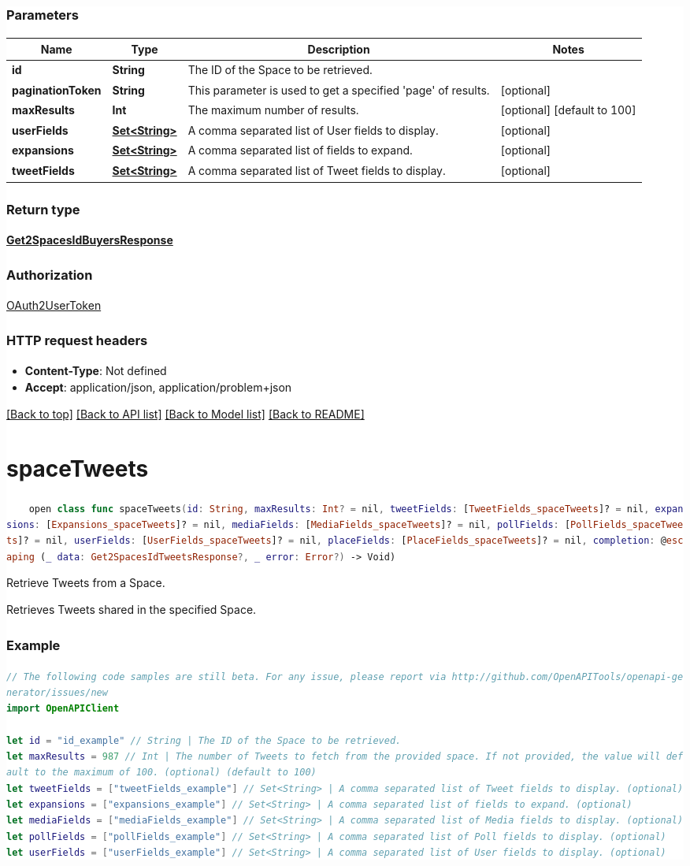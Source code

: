 ### Parameters

Name | Type | Description  | Notes
------------- | ------------- | ------------- | -------------
 **id** | **String** | The ID of the Space to be retrieved. | 
 **paginationToken** | **String** | This parameter is used to get a specified &#39;page&#39; of results. | [optional] 
 **maxResults** | **Int** | The maximum number of results. | [optional] [default to 100]
 **userFields** | [**Set&lt;String&gt;**](String.md) | A comma separated list of User fields to display. | [optional] 
 **expansions** | [**Set&lt;String&gt;**](String.md) | A comma separated list of fields to expand. | [optional] 
 **tweetFields** | [**Set&lt;String&gt;**](String.md) | A comma separated list of Tweet fields to display. | [optional] 

### Return type

[**Get2SpacesIdBuyersResponse**](Get2SpacesIdBuyersResponse.md)

### Authorization

[OAuth2UserToken](../README.md#OAuth2UserToken)

### HTTP request headers

 - **Content-Type**: Not defined
 - **Accept**: application/json, application/problem+json

[[Back to top]](#) [[Back to API list]](../README.md#documentation-for-api-endpoints) [[Back to Model list]](../README.md#documentation-for-models) [[Back to README]](../README.md)

# **spaceTweets**
```swift
    open class func spaceTweets(id: String, maxResults: Int? = nil, tweetFields: [TweetFields_spaceTweets]? = nil, expansions: [Expansions_spaceTweets]? = nil, mediaFields: [MediaFields_spaceTweets]? = nil, pollFields: [PollFields_spaceTweets]? = nil, userFields: [UserFields_spaceTweets]? = nil, placeFields: [PlaceFields_spaceTweets]? = nil, completion: @escaping (_ data: Get2SpacesIdTweetsResponse?, _ error: Error?) -> Void)
```

Retrieve Tweets from a Space.

Retrieves Tweets shared in the specified Space.

### Example
```swift
// The following code samples are still beta. For any issue, please report via http://github.com/OpenAPITools/openapi-generator/issues/new
import OpenAPIClient

let id = "id_example" // String | The ID of the Space to be retrieved.
let maxResults = 987 // Int | The number of Tweets to fetch from the provided space. If not provided, the value will default to the maximum of 100. (optional) (default to 100)
let tweetFields = ["tweetFields_example"] // Set<String> | A comma separated list of Tweet fields to display. (optional)
let expansions = ["expansions_example"] // Set<String> | A comma separated list of fields to expand. (optional)
let mediaFields = ["mediaFields_example"] // Set<String> | A comma separated list of Media fields to display. (optional)
let pollFields = ["pollFields_example"] // Set<String> | A comma separated list of Poll fields to display. (optional)
let userFields = ["userFields_example"] // Set<String> | A comma separated list of User fields to display. (optional)
```